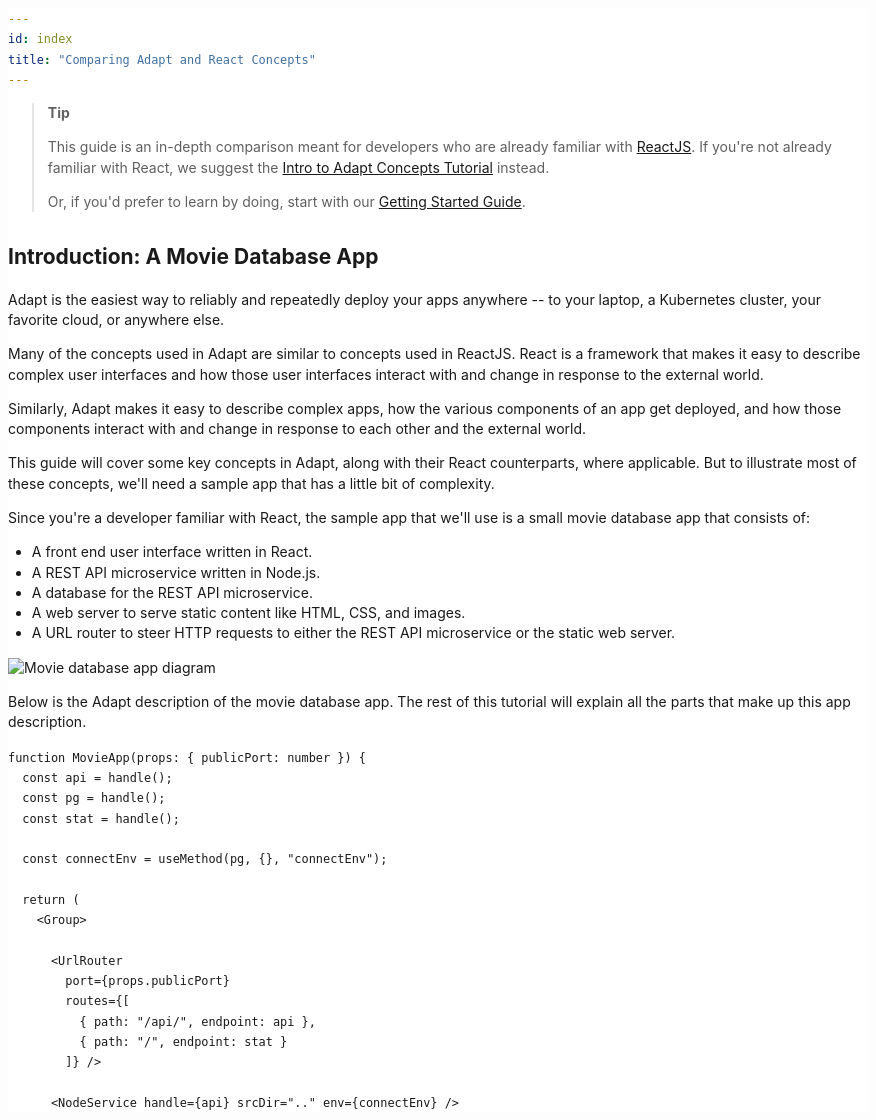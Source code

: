 ```yaml
---
id: index
title: "Comparing Adapt and React Concepts"
---
```



> **Tip**
>
> This guide is an in-depth comparison meant for developers who are already familiar with [ReactJS](https://reactjs.org). If you're not already familiar with React, we suggest the [Intro to Adapt Concepts Tutorial](../tutorial_concepts/index.md) instead.
>
> Or, if you'd prefer to learn by doing, start with our [Getting Started Guide](../getting_started/index.md).


## Introduction: A Movie Database App
Adapt is the easiest way to reliably and repeatedly deploy your apps anywhere -- to your laptop, a Kubernetes cluster, your favorite cloud, or anywhere else.

Many of the concepts used in Adapt are similar to concepts used in ReactJS.
React is a framework that makes it easy to describe complex user interfaces and how those user interfaces interact with and change in response to the external world.

Similarly, Adapt makes it easy to describe complex apps, how the various components of an app get deployed, and how those components interact with and change in response to each other and the external world.

This guide will cover some key concepts in Adapt, along with their React counterparts, where applicable.
But to illustrate most of these concepts, we'll need a sample app that has a little bit of complexity.

Since you're a developer familiar with React, the sample app that we'll use is a small movie database app that consists of:
- A front end user interface written in React.
- A REST API microservice written in Node.js.
- A database for the REST API microservice.
- A web server to serve static content like HTML, CSS, and images.
- A URL router to steer HTTP requests to either the REST API microservice or the static web server.

![Movie database app diagram](assets/comparing_react/sample_app.png)

Below is the Adapt description of the movie database app.
The rest of this tutorial will explain all the parts that make up this app description.

```tsx
function MovieApp(props: { publicPort: number }) {
  const api = handle();
  const pg = handle();
  const stat = handle();

  const connectEnv = useMethod(pg, {}, "connectEnv");

  return (
    <Group>

      <UrlRouter
        port={props.publicPort}
        routes={[
          { path: "/api/", endpoint: api },
          { path: "/", endpoint: stat }
        ]} />

      <NodeService handle={api} srcDir=".." env={connectEnv} />
```